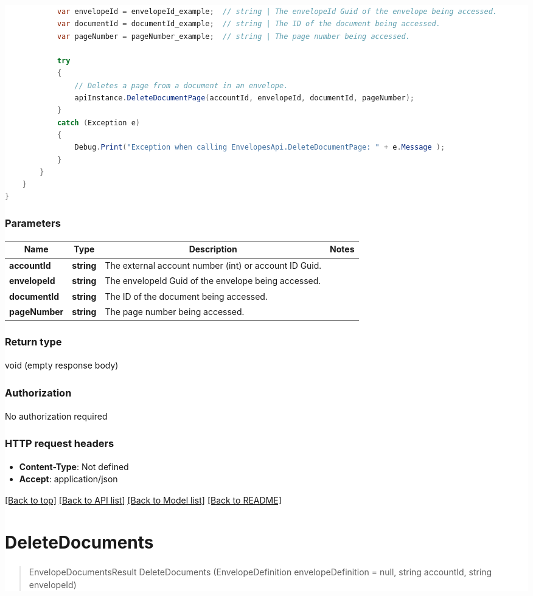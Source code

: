 ```csharp
            var envelopeId = envelopeId_example;  // string | The envelopeId Guid of the envelope being accessed.
            var documentId = documentId_example;  // string | The ID of the document being accessed.
            var pageNumber = pageNumber_example;  // string | The page number being accessed.

            try
            {
                // Deletes a page from a document in an envelope.
                apiInstance.DeleteDocumentPage(accountId, envelopeId, documentId, pageNumber);
            }
            catch (Exception e)
            {
                Debug.Print("Exception when calling EnvelopesApi.DeleteDocumentPage: " + e.Message );
            }
        }
    }
}
```

### Parameters

Name | Type | Description  | Notes
------------- | ------------- | ------------- | -------------
 **accountId** | **string**| The external account number (int) or account ID Guid. | 
 **envelopeId** | **string**| The envelopeId Guid of the envelope being accessed. | 
 **documentId** | **string**| The ID of the document being accessed. | 
 **pageNumber** | **string**| The page number being accessed. | 

### Return type

void (empty response body)

### Authorization

No authorization required

### HTTP request headers

 - **Content-Type**: Not defined
 - **Accept**: application/json

[[Back to top]](#) [[Back to API list]](../README.md#documentation-for-api-endpoints) [[Back to Model list]](../README.md#documentation-for-models) [[Back to README]](../README.md)

<a name="deletedocuments"></a>
# **DeleteDocuments**
> EnvelopeDocumentsResult DeleteDocuments (EnvelopeDefinition envelopeDefinition = null, string accountId, string envelopeId)

